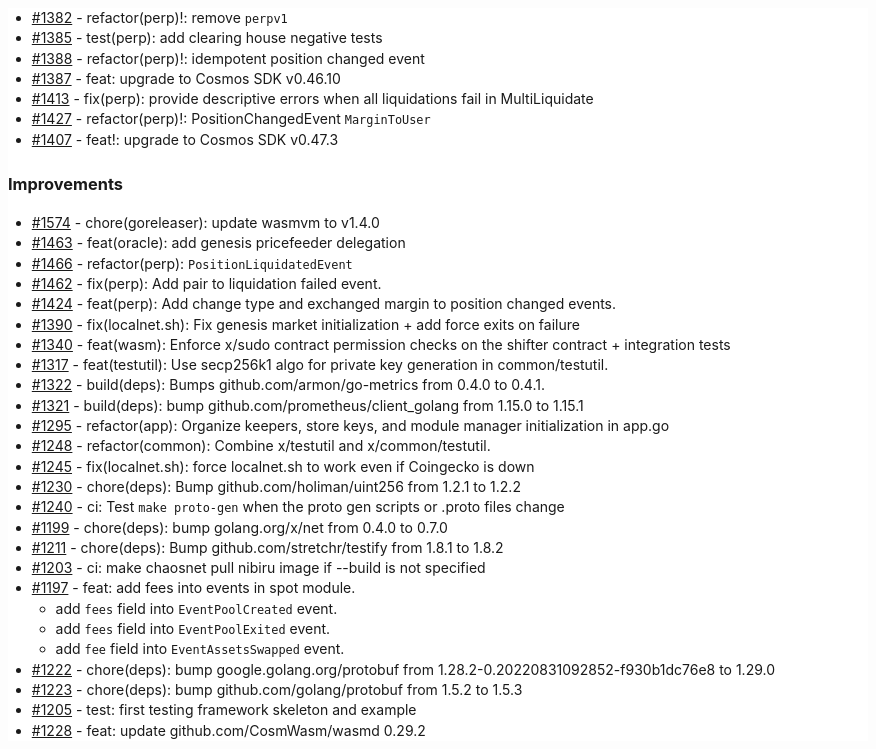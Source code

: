 * [#1382](https://github.com/NibiruChain/nibiru/pull/1382) - refactor(perp)!: remove `perpv1`
* [#1385](https://github.com/NibiruChain/nibiru/pull/1385) - test(perp): add clearing house negative tests
* [#1388](https://github.com/NibiruChain/nibiru/pull/1388) - refactor(perp)!: idempotent position changed event
* [#1387](https://github.com/NibiruChain/nibiru/pull/1387) - feat: upgrade to Cosmos SDK v0.46.10
* [#1413](https://github.com/NibiruChain/nibiru/pull/1413) - fix(perp): provide descriptive errors when all liquidations fail in MultiLiquidate
* [#1427](https://github.com/NibiruChain/nibiru/pull/1427) - refactor(perp)!: PositionChangedEvent `MarginToUser`
* [#1407](https://github.com/NibiruChain/nibiru/pull/1407) - feat!: upgrade to Cosmos SDK v0.47.3

### Improvements

* [#1574](https://github.com/NibiruChain/nibiru/pull/1574) - chore(goreleaser): update wasmvm to v1.4.0
* [#1463](https://github.com/NibiruChain/nibiru/pull/1463) - feat(oracle): add genesis pricefeeder delegation
* [#1466](https://github.com/NibiruChain/nibiru/pull/1466) - refactor(perp): `PositionLiquidatedEvent`
* [#1462](https://github.com/NibiruChain/nibiru/pull/1462) - fix(perp): Add pair to liquidation failed event.
* [#1424](https://github.com/NibiruChain/nibiru/pull/1424) - feat(perp): Add change type and exchanged margin to position changed events.
* [#1390](https://github.com/NibiruChain/nibiru/pull/1390) - fix(localnet.sh): Fix genesis market initialization + add force exits on failure
* [#1340](https://github.com/NibiruChain/nibiru/pull/1340) - feat(wasm): Enforce x/sudo contract permission checks on the shifter contract + integration tests
* [#1317](https://github.com/NibiruChain/nibiru/pull/1317) - feat(testutil): Use secp256k1 algo for private key generation in common/testutil.
* [#1322](https://gitub.com/NibiruChain/nibiru/pull/1322) - build(deps): Bumps github.com/armon/go-metrics from 0.4.0 to 0.4.1.
* [#1321](https://github.com/NibiruChain/nibiru/pull/1321) - build(deps): bump github.com/prometheus/client_golang from 1.15.0 to 1.15.1
* [#1295](https://github.com/NibiruChain/nibiru/pull/1295) - refactor(app): Organize keepers, store keys, and module manager initialization in app.go
* [#1248](https://github.com/NibiruChain/nibiru/pull/1248) - refactor(common): Combine x/testutil and x/common/testutil.
* [#1245](https://github.com/NibiruChain/nibiru/pull/1245) - fix(localnet.sh): force localnet.sh to work even if Coingecko is down
* [#1230](https://github.com/NibiruChain/nibiru/pull/1230) - chore(deps): Bump github.com/holiman/uint256 from 1.2.1 to 1.2.2
* [#1240](https://github.com/NibiruChain/nibiru/pull/1240) - ci: Test `make proto-gen` when the proto gen scripts or .proto files change
* [#1199](https://github.com/NibiruChain/nibiru/pull/1199) - chore(deps): bump golang.org/x/net from 0.4.0 to 0.7.0
* [#1211](https://github.com/NibiruChain/nibiru/pull/1211) - chore(deps): Bump github.com/stretchr/testify from 1.8.1 to 1.8.2
* [#1203](https://github.com/NibiruChain/nibiru/pull/1203) - ci: make chaosnet pull nibiru image if --build is not specified
* [#1197](https://github.com/NibiruChain/nibiru/pull/1197) - feat: add fees into events in spot module.
  * add `fees` field into `EventPoolCreated` event.
  * add `fees` field into `EventPoolExited` event.
  * add `fee` field into `EventAssetsSwapped` event.
* [#1222](https://github.com/NibiruChain/nibiru/pull/1222) - chore(deps): bump google.golang.org/protobuf from 1.28.2-0.20220831092852-f930b1dc76e8 to 1.29.0
* [#1223](https://github.com/NibiruChain/nibiru/pull/1223) - chore(deps): bump github.com/golang/protobuf from 1.5.2 to 1.5.3
* [#1205](https://github.com/NibiruChain/nibiru/pull/1205) - test: first testing framework skeleton and example
* [#1228](https://github.com/NibiruChain/nibiru/pull/1228) - feat: update github.com/CosmWasm/wasmd 0.29.2